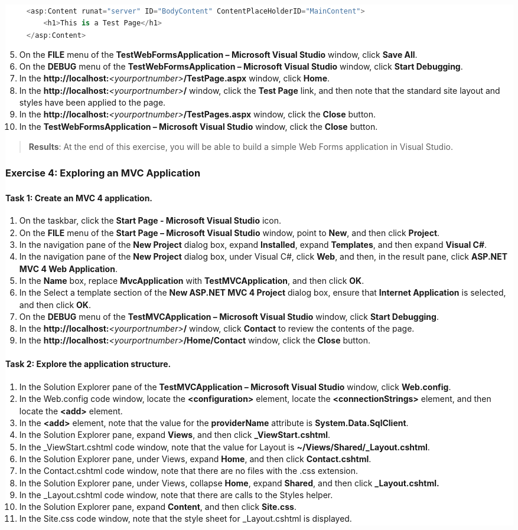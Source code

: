   ```cs
       <asp:Content runat="server" ID="BodyContent" ContentPlaceHolderID="MainContent">
           <h1>This is a Test Page</h1>
       </asp:Content>
```
5. On the **FILE** menu of the **TestWebFormsApplication – Microsoft Visual Studio** window, click **Save All**.
2. On the **DEBUG** menu of the **TestWebFormsApplication – Microsoft Visual Studio** window, click **Start Debugging**.
3. In the **http://localhost:**_&lt;yourportnumber&gt;_**/TestPage.aspx** window, click **Home**.
4. In the **http://localhost:**_&lt;yourportnumber&gt;_**/** window, click the **Test Page** link, and then note that the standard site layout and styles have been applied to the page.
5. In the **http://localhost:**_&lt;yourportnumber&gt;_**/TestPages.aspx** window, click the **Close** button.
6. In the **TestWebFormsApplication – Microsoft Visual Studio** window, click the **Close** button.

>**Results**: At the end of this exercise, you will be able to build a simple Web Forms application in Visual Studio.

### Exercise 4: Exploring an MVC Application

#### Task 1: Create an MVC 4 application.

1. On the taskbar, click the **Start Page - Microsoft Visual Studio** icon.
2. On the **FILE** menu of the **Start Page – Microsoft Visual Studio** window, point to **New**, and then click **Project**.
3. In the navigation pane of the **New Project** dialog box, expand **Installed**, expand **Templates**, and then expand **Visual C#**.
4. In the navigation pane of the **New Project** dialog box, under Visual C#, click **Web**, and then, in the result pane, click **ASP.NET MVC 4 Web Application**.
5. In the **Name** box, replace **MvcApplication** with **TestMVCApplication**, and then click **OK**.
6. In the Select a template section of the **New ASP.NET MVC 4 Project** dialog box, ensure that **Internet Application** is selected, and then click **OK**.
7. On the **DEBUG** menu of the **TestMVCApplication – Microsoft Visual Studio** window, click **Start Debugging**.
8. In the **http://localhost:**_&lt;yourportnumber&gt;_**/** window, click **Contact** to review the contents of the page.
9. In the **http://localhost:**_&lt;yourportnumber&gt;_**/Home/Contact** window, click the **Close** button.

#### Task 2: Explore the application structure.

1. In the Solution Explorer pane of the **TestMVCApplication – Microsoft Visual Studio** window, click **Web.config**.
2. In the Web.config code window, locate the **&lt;configuration&gt;** element, locate the **&lt;connectionStrings&gt;** element, and then locate the **&lt;add&gt;** element.
3. In the **&lt;add&gt;** element, note that the value for the **providerName** attribute is **System.Data.SqlClient**.
4. In the Solution Explorer pane, expand **Views**, and then click **_ViewStart.cshtml**.
5. In the \_ViewStart.cshtml code window, note that the value for Layout is **~/Views/Shared/_Layout.cshtml**.
6. In the Solution Explorer pane, under Views, expand **Home**, and then click **Contact.cshtml**.
7. In the Contact.cshtml code window, note that there are no files with the .css extension.
8. In the Solution Explorer pane, under Views, collapse **Home**, expand **Shared**, and then click **_Layout.cshtml.**
9. In the \_Layout.cshtml code window, note that there are calls to the Styles helper.
10. In the Solution Explorer pane, expand **Content**, and then click **Site.css**.
11. In the Site.css code window, note that the style sheet for _Layout.cshtml is displayed.

